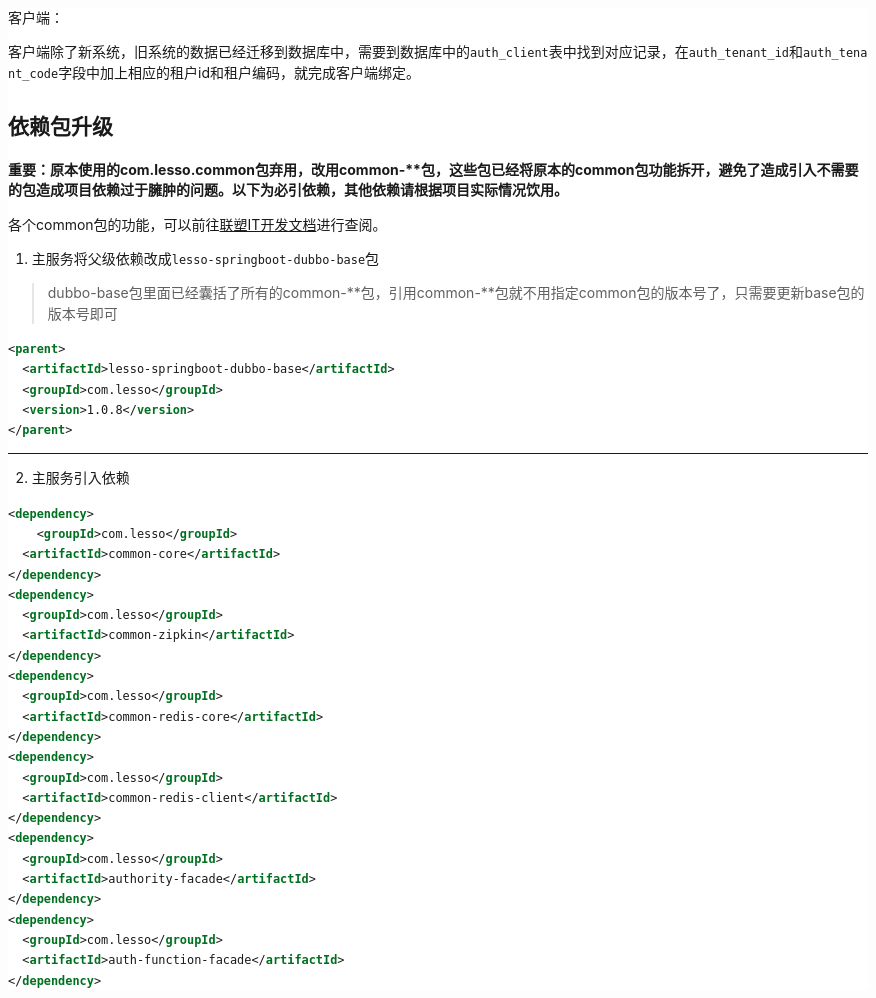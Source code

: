 

客户端：

客户端除了新系统，旧系统的数据已经迁移到数据库中，需要到数据库中的`auth_client`表中找到对应记录，在`auth_tenant_id`和`auth_tenant_code`字段中加上相应的租户id和租户编码，就完成客户端绑定。



## 依赖包升级

**重要：原本使用的com.lesso.common包弃用，改用common-\*\*包，这些包已经将原本的common包功能拆开，避免了造成引入不需要的包造成项目依赖过于臃肿的问题。以下为必引依赖，其他依赖请根据项目实际情况饮用。**

各个common包的功能，可以前往[联塑IT开发文档](http://itdoc.lesso.com/)进行查阅。



1. 主服务将父级依赖改成`lesso-springboot-dubbo-base`包

> dubbo-base包里面已经囊括了所有的common-\*\*包，引用common-\*\*包就不用指定common包的版本号了，只需要更新base包的版本号即可

``` xml
<parent>
  <artifactId>lesso-springboot-dubbo-base</artifactId>
  <groupId>com.lesso</groupId>
  <version>1.0.8</version>
</parent>
```

***

2. 主服务引入依赖

```xml
<dependency>
	<groupId>com.lesso</groupId>
  <artifactId>common-core</artifactId>
</dependency>
<dependency>
  <groupId>com.lesso</groupId>
  <artifactId>common-zipkin</artifactId>
</dependency>
<dependency>
  <groupId>com.lesso</groupId>
  <artifactId>common-redis-core</artifactId>
</dependency>
<dependency>
  <groupId>com.lesso</groupId>
  <artifactId>common-redis-client</artifactId>
</dependency>
<dependency>
  <groupId>com.lesso</groupId>
  <artifactId>authority-facade</artifactId>
</dependency>
<dependency>
  <groupId>com.lesso</groupId>
  <artifactId>auth-function-facade</artifactId>
</dependency>
```
